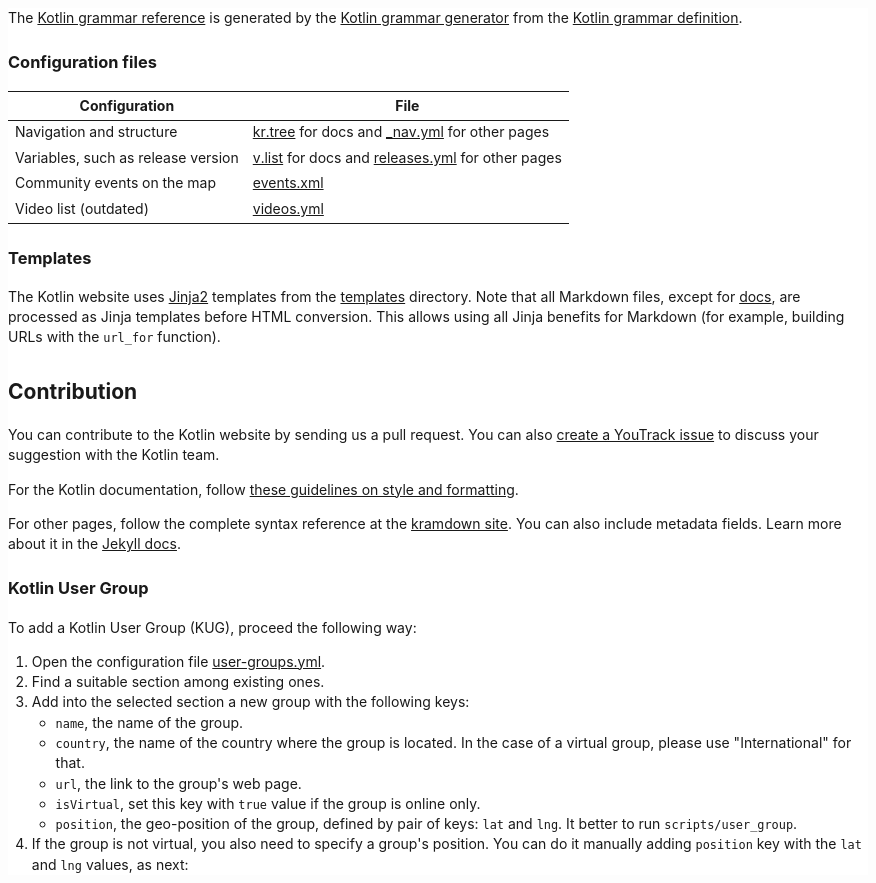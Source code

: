 The [Kotlin grammar reference](https://kotlinlang.org/docs/reference/grammar.html) is generated by the [Kotlin grammar generator](https://github.com/Kotlin/website-grammar-generator) from the
[Kotlin grammar definition](https://github.com/Kotlin/kotlin-spec/tree/release/grammar/src/main/antlr).

### Configuration files

|Configuration| File                                                                                 |
|-----|--------------------------------------------------------------------------------------|
|Navigation and structure| [kr.tree](docs/kr.tree) for docs and [_nav.yml](data/_nav.yml) for other pages       |
|Variables, such as release version | [v.list](docs/v.list) for docs and [releases.yml](data/releases.yml) for other pages |
|Community events on the map | [events.xml](data/events.yml)                                                          |
|Video list (outdated) | [videos.yml](data/videos.yml)                                                        |

### Templates

The Kotlin website uses [Jinja2](https://jinja.palletsprojects.com/en/2.11.x/) templates from the [templates](templates) directory.
Note that all Markdown files, except for [docs](docs), are processed as Jinja templates before HTML conversion. 
This allows using all Jinja benefits for Markdown (for example, building URLs with the `url_for` function).

## Contribution

You can contribute to the Kotlin website by sending us a pull request. 
You can also [create a YouTrack issue](https://youtrack.jetbrains.com/newIssue?project=KT) to discuss your suggestion with the Kotlin team.

For the Kotlin documentation, follow [these guidelines on style and formatting](https://docs.google.com/document/d/1mUuxK4xwzs3jtDGoJ5_zwYLaSEl13g_SuhODdFuh2Dc/edit?usp=sharing).

For other pages, follow the complete syntax reference at the [kramdown site](https://kramdown.gettalong.org/syntax.html).
You can also include metadata fields. Learn more about it in the [Jekyll docs](https://jekyllrb.com/docs/front-matter/).

### Kotlin User Group

To add a Kotlin User Group (KUG), proceed the following way:
1. Open the configuration file [user-groups.yml](/data/user-groups.yml).
2. Find a suitable section among existing ones.
3. Add into the selected section a new group with the following keys:
    - `name`, the name of the group.
    - `country`, the name of the country where the group is located. In the case of a virtual group, please use "International" for that. 
    - `url`, the link to the group's web page.
    - `isVirtual`, set this key with `true` value if the group is online only.
    - `position`, the geo-position of the group, defined by pair of keys: `lat` and `lng`. It better to run `scripts/user_group`.
4. If the group is not virtual, you also need to specify a group's position.
   You can do it manually adding `position` key with the `lat` and `lng` values, as next: 
